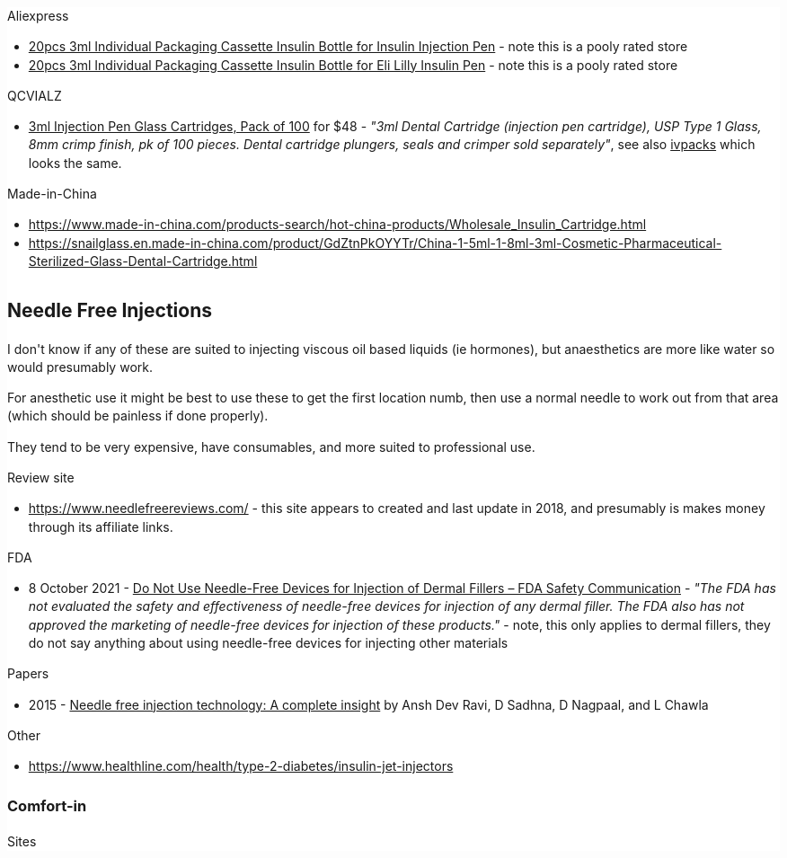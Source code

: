 Aliexpress

* [20pcs 3ml Individual Packaging Cassette Insulin Bottle for Insulin Injection Pen](https://aliexpress.com/item/1005003205299022.html) - note this is a pooly rated store
* [20pcs 3ml Individual Packaging Cassette Insulin Bottle for Eli Lilly Insulin Pen](https://www.aliexpress.com/item/1005002074286793.html) - note this is a pooly rated store

QCVIALZ

* [3ml Injection Pen Glass Cartridges, Pack of 100](https://qcvialz.com/injection-pen-cartridges/336-3ml-injection-pen-glass-cartridges-pack-of-100.html) for $48 - *"3ml Dental Cartridge (injection pen cartridge), USP Type 1 Glass, 8mm crimp finish, pk of 100 pieces. Dental cartridge plungers, seals and crimper sold separately"*, see also [ivpacks](https://ivpacks.com/dental-cartridges/801-dental-cartridge-3ml-usp-type-1-glass-pk-100.html) which looks the same.

Made-in-China

* https://www.made-in-china.com/products-search/hot-china-products/Wholesale_Insulin_Cartridge.html
* https://snailglass.en.made-in-china.com/product/GdZtnPkOYYTr/China-1-5ml-1-8ml-3ml-Cosmetic-Pharmaceutical-Sterilized-Glass-Dental-Cartridge.html

## Needle Free Injections

I don't know if any of these are suited to injecting viscous oil based liquids (ie hormones), but anaesthetics are more like water so would presumably work.

For anesthetic use it might be best to use these to get the first location numb, then use a normal needle to work out from that area (which should be painless if done properly).

They tend to be very expensive, have consumables, and more suited to professional use.

Review site

* https://www.needlefreereviews.com/ - this site appears to created and last update in 2018, and presumably is makes money through its affiliate links.

FDA

* 8 October 2021 - [Do Not Use Needle-Free Devices for Injection of Dermal Fillers – FDA Safety Communication](https://www.fda.gov/medical-devices/safety-communications/do-not-use-needle-free-devices-injection-dermal-fillers-fda-safety-communication) - *"The FDA has not evaluated the safety and effectiveness of needle-free devices for injection of any dermal filler. The FDA also has not approved the marketing of needle-free devices for injection of these products."* - note, this only applies to dermal fillers, they do not say anything about using needle-free devices for injecting other materials

Papers

* 2015 - [Needle free injection technology: A complete insight](https://www.ncbi.nlm.nih.gov/pmc/articles/PMC4675000/) by Ansh Dev Ravi, D Sadhna, D Nagpaal, and L Chawla

Other

* https://www.healthline.com/health/type-2-diabetes/insulin-jet-injectors

### Comfort-in

Sites
